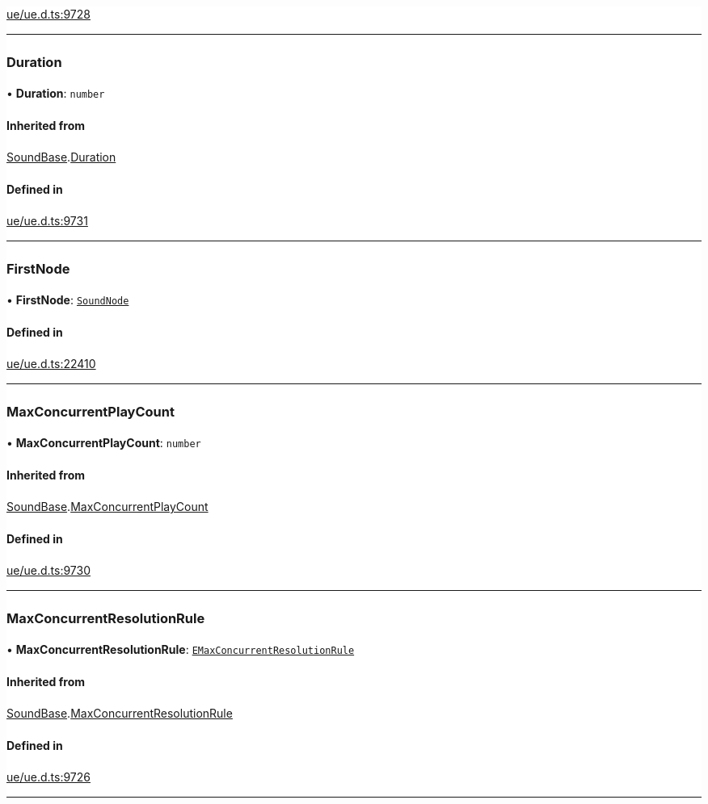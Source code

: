 [ue/ue.d.ts:9728](https://github.com/YugMetaverse/yug_typings/blob/b7d9b19/ue/ue.d.ts#L9728)

___

### Duration

• **Duration**: `number`

#### Inherited from

[SoundBase](ue_ue.SoundBase.md).[Duration](ue_ue.SoundBase.md#duration)

#### Defined in

[ue/ue.d.ts:9731](https://github.com/YugMetaverse/yug_typings/blob/b7d9b19/ue/ue.d.ts#L9731)

___

### FirstNode

• **FirstNode**: [`SoundNode`](ue_ue.SoundNode.md)

#### Defined in

[ue/ue.d.ts:22410](https://github.com/YugMetaverse/yug_typings/blob/b7d9b19/ue/ue.d.ts#L22410)

___

### MaxConcurrentPlayCount

• **MaxConcurrentPlayCount**: `number`

#### Inherited from

[SoundBase](ue_ue.SoundBase.md).[MaxConcurrentPlayCount](ue_ue.SoundBase.md#maxconcurrentplaycount)

#### Defined in

[ue/ue.d.ts:9730](https://github.com/YugMetaverse/yug_typings/blob/b7d9b19/ue/ue.d.ts#L9730)

___

### MaxConcurrentResolutionRule

• **MaxConcurrentResolutionRule**: [`EMaxConcurrentResolutionRule`](../enums/ue_ue.EMaxConcurrentResolutionRule.md)

#### Inherited from

[SoundBase](ue_ue.SoundBase.md).[MaxConcurrentResolutionRule](ue_ue.SoundBase.md#maxconcurrentresolutionrule)

#### Defined in

[ue/ue.d.ts:9726](https://github.com/YugMetaverse/yug_typings/blob/b7d9b19/ue/ue.d.ts#L9726)

___
